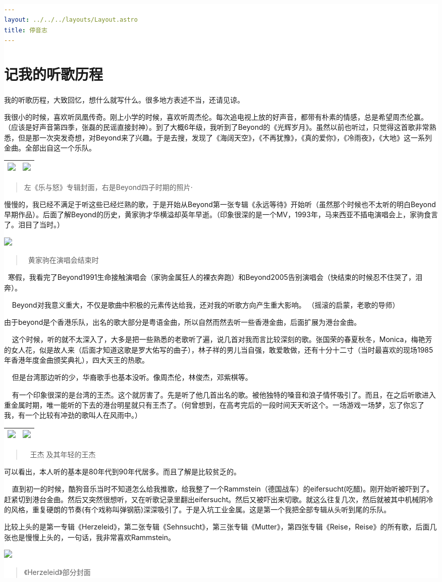 ```yaml
---
layout: ../../../layouts/Layout.astro
title: 停音志
---
```


# 记我的听歌历程

我的听歌历程，大致回忆，想什么就写什么。很多地方表述不当，还请见谅。

  我很小的时候，喜欢听凤凰传奇。刚上小学的时候，喜欢听周杰伦。每次追电视上放的好声音，都带有朴素的情感，总是希望周杰伦赢。（应该是好声音第四季，张磊的民谣直接封神）。到了大概6年级，我听到了Beyond的《光辉岁月》。虽然以前也听过，只觉得这首歌非常熟悉，但是那一次突发奇想，对Beyond来了兴趣。于是去搜，发现了《海阔天空》，《不再犹豫》，《真的爱你》，《冷雨夜》，《大地》这一系列金曲。全部出自这一个乐队。

| ![](https://img.0pt.icu/music-history1/0-1.jpg) | ![](https://img.0pt.icu/music-history1/0-2.jpg) |
| ---------------------------------------------- | ---------------------------------------------- |

> 左《乐与怒》专辑封面，右是Beyond四子时期的照片·

 慢慢的，我已经不满足于听这些已经烂熟的歌，于是开始从Beyond第一张专辑《永远等待》开始听（虽然那个时候也不太听的明白Beyond早期作品）。后面了解Beyond的历史，黄家驹才华横溢却英年早逝。（印象很深的是一个MV，1993年，马来西亚不插电演唱会上，家驹食言了。泪目了当时。）

![](https://img.0pt.icu/music-history1/0-3.png)

>   黄家驹在演唱会结束时

  寒假，我看完了Beyond1991生命接触演唱会（家驹金属狂人的裸衣奔跑）和Beyond2005告别演唱会（快结束的时候忍不住哭了，泪奔）。

    Beyond对我意义重大，不仅是歌曲中积极的元素传达给我，还对我的听歌方向产生重大影响。 （摇滚的启蒙，老歌的导师）

   由于beyond是个香港乐队，出名的歌大部分是粤语金曲，所以自然而然去听一些香港金曲，后面扩展为港台金曲。

    这个时候，听的就不太深入了，大多是把一些熟悉的老歌听了遍，说几首对我而言比较深刻的歌。张国荣的春夏秋冬，Monica，梅艳芳的女人花，似是故人来（后面才知道这歌是罗大佑写的曲子），林子祥的男儿当自强，敢爱敢做，还有十分十二寸（当时最喜欢的现场1985年香港年度金曲颁奖典礼），四大天王的热歌。

    但是台湾那边听的少，华裔歌手也基本没听。像周杰伦，林俊杰，邓紫棋等。

    有一个印象很深的是台湾的王杰。这个就厉害了。先是听了他几首出名的歌。被他独特的嗓音和浪子情怀吸引了。而且，在之后听歌进入重金属时期，唯一能听的下去的港台明星就只有王杰了。（何曾想到，在高考完后的一段时间天天听这个。一场游戏一场梦，忘了你忘了我，有一个比较有冲劲的歌叫人在风雨中。）

| ![](https://img.0pt.icu/music-history1/0-4.jpg) | ![](https://img.0pt.icu/music-history1/0-5.jpg) |
| ---------------------------------------------- |:----------------------------------------------:|

>    王杰 及其年轻的王杰

   可以看出，本人听的基本是80年代到90年代居多。而且了解是比较贫乏的。

    直到初一的时候，酷狗音乐当时不知道怎么给我推歌，给我整了一个Rammstein（德国战车）的eifersucht(吃醋)。刚开始听被吓到了。赶紧切到港台金曲。然后又突然很想听，又在听歌记录里翻出eifersucht。然后又被吓出来切歌。就这么往复几次，然后就被其中机械阴冷的风格，重复硬朗的节奏(有个戏称叫弹钢筋)深深吸引了。于是入坑工业金属。这是第一个我把全部专辑从头听到尾的乐队。

比较上头的是第一专辑《Herzeleid》，第二张专辑《Sehnsucht》，第三张专辑《Mutter》，第四张专辑《Reise，Reise》的所有歌，后面几张也是慢慢上头的，一句话，我非常喜欢Rammstein。

![](https://img.0pt.icu/music-history1/0-6.jpg)

> 《Herzeleid》部分封面

